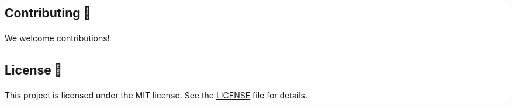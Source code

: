 ## Contributing 🤝

We welcome contributions!

## License 📄

This project is licensed under the MIT license. See the [LICENSE](./LICENSE) file for details.
